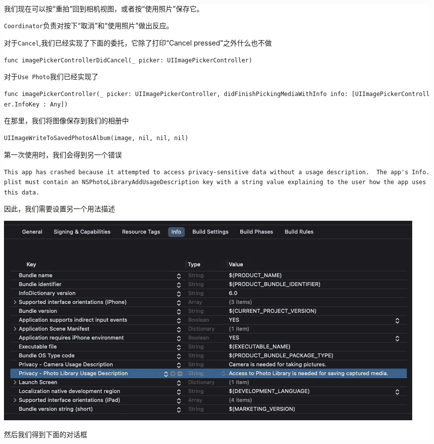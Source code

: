 我们现在可以按“重拍”回到相机视图，或者按“使用照片”保存它。

`Coordinator`负责对按下“取消”和“使用照片”做出反应。

对于`Cancel`,我们已经实现了下面的委托，它除了打印“Cancel pressed”之外什么也不做

```
func imagePickerControllerDidCancel(_ picker: UIImagePickerController)
```

对于`Use Photo`我们已经实现了

```
func imagePickerController(_ picker: UIImagePickerController, didFinishPickingMediaWithInfo info: [UIImagePickerController.InfoKey : Any])
```

在那里，我们将图像保存到我们的相册中

```
UIImageWriteToSavedPhotosAlbum(image, nil, nil, nil)
```

第一次使用时，我们会得到另一个错误

```
This app has crashed because it attempted to access privacy-sensitive data without a usage description.  The app's Info.plist must contain an NSPhotoLibraryAddUsageDescription key with a string value explaining to the user how the app uses this data.
```

因此，我们需要设置另一个用法描述

![](img/b0212d6cf5ea520a0c2ef5580c703083.png)

然后我们得到下面的对话框
